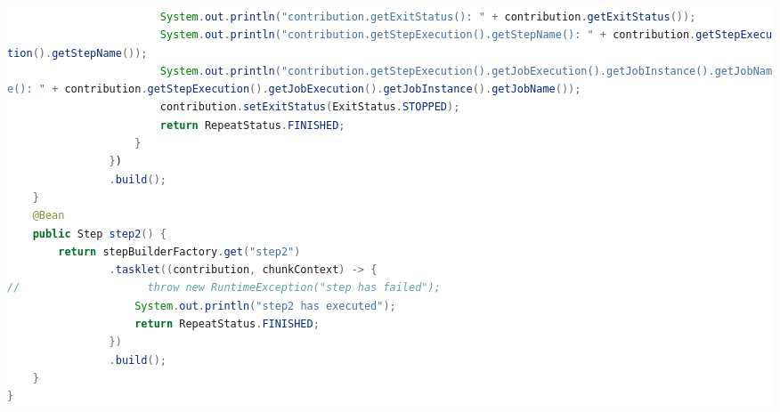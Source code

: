 ```java
                        System.out.println("contribution.getExitStatus(): " + contribution.getExitStatus());
                        System.out.println("contribution.getStepExecution().getStepName(): " + contribution.getStepExecution().getStepName());
                        System.out.println("contribution.getStepExecution().getJobExecution().getJobInstance().getJobName(): " + contribution.getStepExecution().getJobExecution().getJobInstance().getJobName());
                        contribution.setExitStatus(ExitStatus.STOPPED);
                        return RepeatStatus.FINISHED;
                    }
                })
                .build();
    }
    @Bean
    public Step step2() {
        return stepBuilderFactory.get("step2")
                .tasklet((contribution, chunkContext) -> {
//                    throw new RuntimeException("step has failed");
                    System.out.println("step2 has executed");
                    return RepeatStatus.FINISHED;
                })
                .build();
    }
}
```